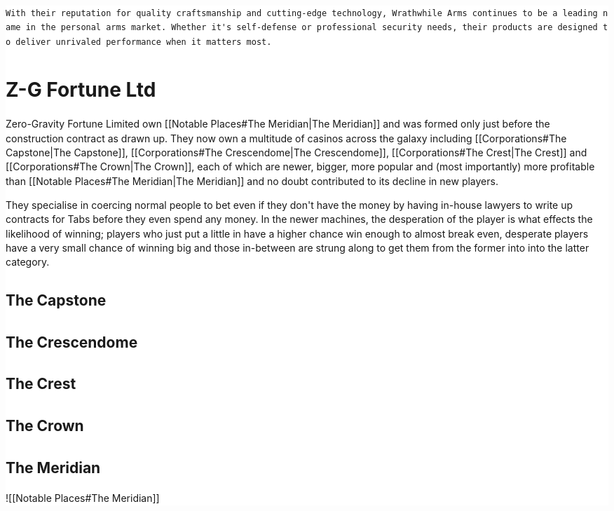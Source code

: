 	With their reputation for quality craftsmanship and cutting-edge technology, Wrathwhile Arms continues to be a leading name in the personal arms market. Whether it's self-defense or professional security needs, their products are designed to deliver unrivaled performance when it matters most.

# Z-G Fortune Ltd
Zero-Gravity Fortune Limited own [[Notable Places#The Meridian|The Meridian]] and was formed only just before the construction contract as drawn up. They now own a multitude of casinos across the galaxy including [[Corporations#The Capstone|The Capstone]], [[Corporations#The Crescendome|The Crescendome]], [[Corporations#The Crest|The Crest]] and [[Corporations#The Crown|The Crown]], each of which are newer, bigger, more popular and (most importantly) more profitable than [[Notable Places#The Meridian|The Meridian]] and no doubt contributed to its decline in new players.

They specialise in coercing normal people to bet even if they don't have the money by having in-house lawyers to write up contracts for Tabs before they even spend any money. In the newer machines, the desperation of the player is what effects the likelihood of winning; players who just put a little in have a higher chance win enough to almost break even, desperate players have a very small chance of winning big and those in-between are strung along to get them from the former into into the latter category.

## The Capstone

## The Crescendome

## The Crest

## The Crown

## The Meridian
![[Notable Places#The Meridian]]